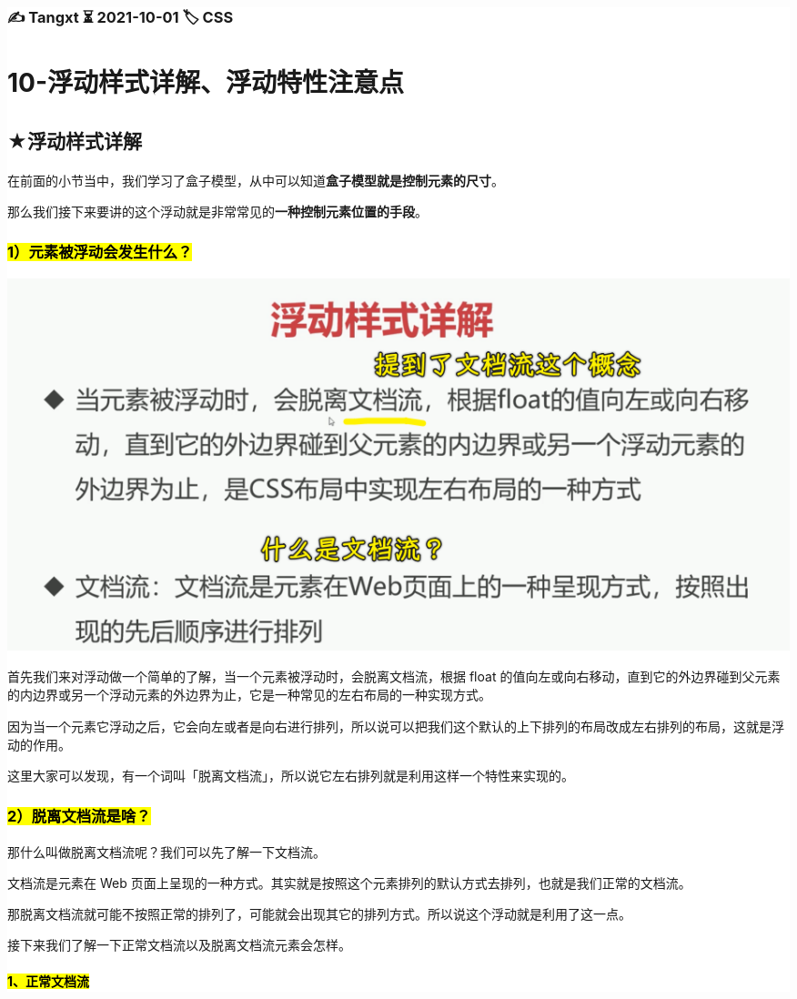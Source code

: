 ### ✍️ Tangxt ⏳ 2021-10-01 🏷️ CSS

# 10-浮动样式详解、浮动特性注意点

## ★浮动样式详解

在前面的小节当中，我们学习了盒子模型，从中可以知道**盒子模型就是控制元素的尺寸**。

那么我们接下来要讲的这个浮动就是非常常见的**一种控制元素位置的手段**。

### <mark>1）元素被浮动会发生什么？</mark>

![文档流](assets/img/2021-10-01-17-58-40.png)

首先我们来对浮动做一个简单的了解，当一个元素被浮动时，会脱离文档流，根据 float 的值向左或向右移动，直到它的外边界碰到父元素的内边界或另一个浮动元素的外边界为止，它是一种常见的左右布局的一种实现方式。

因为当一个元素它浮动之后，它会向左或者是向右进行排列，所以说可以把我们这个默认的上下排列的布局改成左右排列的布局，这就是浮动的作用。

这里大家可以发现，有一个词叫「脱离文档流」，所以说它左右排列就是利用这样一个特性来实现的。

### <mark>2）脱离文档流是啥？</mark>

那什么叫做脱离文档流呢？我们可以先了解一下文档流。

文档流是元素在 Web 页面上呈现的一种方式。其实就是按照这个元素排列的默认方式去排列，也就是我们正常的文档流。

那脱离文档流就可能不按照正常的排列了，可能就会出现其它的排列方式。所以说这个浮动就是利用了这一点。

接下来我们了解一下正常文档流以及脱离文档流元素会怎样。

#### <mark>1、正常文档流</mark>
